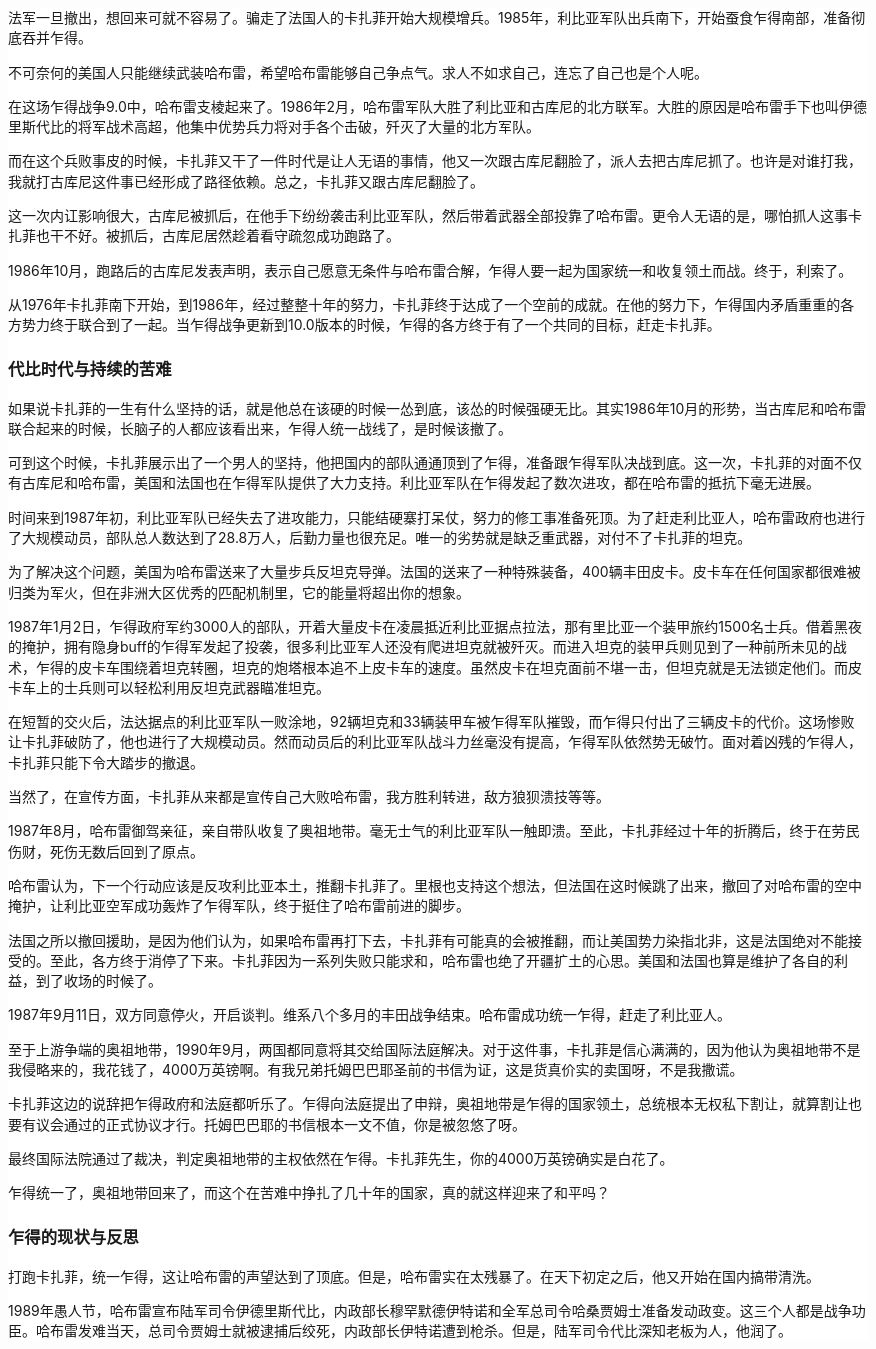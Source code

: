 法军一旦撤出，想回来可就不容易了。骗走了法国人的卡扎菲开始大规模增兵。1985年，利比亚军队出兵南下，开始蚕食乍得南部，准备彻底吞并乍得。

不可奈何的美国人只能继续武装哈布雷，希望哈布雷能够自己争点气。求人不如求自己，连忘了自己也是个人呢。

在这场乍得战争9.0中，哈布雷支棱起来了。1986年2月，哈布雷军队大胜了利比亚和古库尼的北方联军。大胜的原因是哈布雷手下也叫伊德里斯代比的将军战术高超，他集中优势兵力将对手各个击破，歼灭了大量的北方军队。

而在这个兵败事皮的时候，卡扎菲又干了一件时代是让人无语的事情，他又一次跟古库尼翻脸了，派人去把古库尼抓了。也许是对谁打我，我就打古库尼这件事已经形成了路径依赖。总之，卡扎菲又跟古库尼翻脸了。

这一次内讧影响很大，古库尼被抓后，在他手下纷纷袭击利比亚军队，然后带着武器全部投靠了哈布雷。更令人无语的是，哪怕抓人这事卡扎菲也干不好。被抓后，古库尼居然趁着看守疏忽成功跑路了。

1986年10月，跑路后的古库尼发表声明，表示自己愿意无条件与哈布雷合解，乍得人要一起为国家统一和收复领土而战。终于，利索了。

从1976年卡扎菲南下开始，到1986年，经过整整十年的努力，卡扎菲终于达成了一个空前的成就。在他的努力下，乍得国内矛盾重重的各方势力终于联合到了一起。当乍得战争更新到10.0版本的时候，乍得的各方终于有了一个共同的目标，赶走卡扎菲。

### 代比时代与持续的苦难

如果说卡扎菲的一生有什么坚持的话，就是他总在该硬的时候一怂到底，该怂的时候强硬无比。其实1986年10月的形势，当古库尼和哈布雷联合起来的时候，长脑子的人都应该看出来，乍得人统一战线了，是时候该撤了。

可到这个时候，卡扎菲展示出了一个男人的坚持，他把国内的部队通通顶到了乍得，准备跟乍得军队决战到底。这一次，卡扎菲的对面不仅有古库尼和哈布雷，美国和法国也在乍得军队提供了大力支持。利比亚军队在乍得发起了数次进攻，都在哈布雷的抵抗下毫无进展。

时间来到1987年初，利比亚军队已经失去了进攻能力，只能结硬寨打呆仗，努力的修工事准备死顶。为了赶走利比亚人，哈布雷政府也进行了大规模动员，部队总人数达到了28.8万人，后勤力量也很充足。唯一的劣势就是缺乏重武器，对付不了卡扎菲的坦克。

为了解决这个问题，美国为哈布雷送来了大量步兵反坦克导弹。法国的送来了一种特殊装备，400辆丰田皮卡。皮卡车在任何国家都很难被归类为军火，但在非洲大区优秀的匹配机制里，它的能量将超出你的想象。

1987年1月2日，乍得政府军约3000人的部队，开着大量皮卡在凌晨抵近利比亚据点拉法，那有里比亚一个装甲旅约1500名士兵。借着黑夜的掩护，拥有隐身buff的乍得军发起了投袭，很多利比亚军人还没有爬进坦克就被歼灭。而进入坦克的装甲兵则见到了一种前所未见的战术，乍得的皮卡车围绕着坦克转圈，坦克的炮塔根本追不上皮卡车的速度。虽然皮卡在坦克面前不堪一击，但坦克就是无法锁定他们。而皮卡车上的士兵则可以轻松利用反坦克武器瞄准坦克。

在短暂的交火后，法达据点的利比亚军队一败涂地，92辆坦克和33辆装甲车被乍得军队摧毁，而乍得只付出了三辆皮卡的代价。这场惨败让卡扎菲破防了，他也进行了大规模动员。然而动员后的利比亚军队战斗力丝毫没有提高，乍得军队依然势无破竹。面对着凶残的乍得人，卡扎菲只能下令大踏步的撤退。

当然了，在宣传方面，卡扎菲从来都是宣传自己大败哈布雷，我方胜利转进，敌方狼狈溃技等等。

1987年8月，哈布雷御驾亲征，亲自带队收复了奥祖地带。毫无士气的利比亚军队一触即溃。至此，卡扎菲经过十年的折腾后，终于在劳民伤财，死伤无数后回到了原点。

哈布雷认为，下一个行动应该是反攻利比亚本土，推翻卡扎菲了。里根也支持这个想法，但法国在这时候跳了出来，撤回了对哈布雷的空中掩护，让利比亚空军成功轰炸了乍得军队，终于挺住了哈布雷前进的脚步。

法国之所以撤回援助，是因为他们认为，如果哈布雷再打下去，卡扎菲有可能真的会被推翻，而让美国势力染指北非，这是法国绝对不能接受的。至此，各方终于消停了下来。卡扎菲因为一系列失败只能求和，哈布雷也绝了开疆扩土的心思。美国和法国也算是维护了各自的利益，到了收场的时候了。

1987年9月11日，双方同意停火，开启谈判。维系八个多月的丰田战争结束。哈布雷成功统一乍得，赶走了利比亚人。

至于上游争端的奥祖地带，1990年9月，两国都同意将其交给国际法庭解决。对于这件事，卡扎菲是信心满满的，因为他认为奥祖地带不是我侵略来的，我花钱了，4000万英镑啊。有我兄弟托姆巴巴耶圣前的书信为证，这是货真价实的卖国呀，不是我撒谎。

卡扎菲这边的说辞把乍得政府和法庭都听乐了。乍得向法庭提出了申辩，奥祖地带是乍得的国家领土，总统根本无权私下割让，就算割让也要有议会通过的正式协议才行。托姆巴巴耶的书信根本一文不值，你是被忽悠了呀。

最终国际法院通过了裁决，判定奥祖地带的主权依然在乍得。卡扎菲先生，你的4000万英镑确实是白花了。

乍得统一了，奥祖地带回来了，而这个在苦难中挣扎了几十年的国家，真的就这样迎来了和平吗？

### 乍得的现状与反思

打跑卡扎菲，统一乍得，这让哈布雷的声望达到了顶底。但是，哈布雷实在太残暴了。在天下初定之后，他又开始在国内搞带清洗。

1989年愚人节，哈布雷宣布陆军司令伊德里斯代比，内政部长穆罕默德伊特诺和全军总司令哈桑贾姆士准备发动政变。这三个人都是战争功臣。哈布雷发难当天，总司令贾姆士就被逮捕后绞死，内政部长伊特诺遭到枪杀。但是，陆军司令代比深知老板为人，他润了。
